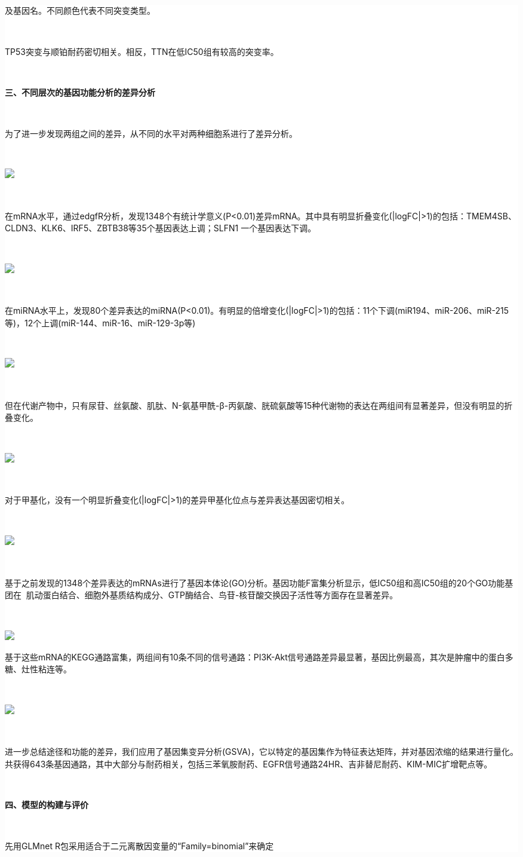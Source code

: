 及基因名。不同颜色代表不同突变类型。</p><p><br></p><p>TP53突变与顺铂耐药密切相关。相反，TTN在低IC50组有较高的突变率。</p></section><section powered-by="xiumi.us"><p><strong><span><br></span></strong></p><p><strong><span>三、不同层次的基因功能分析的差异分析</span></strong><br></p></section><section powered-by="xiumi.us"><p><br></p><p>为了进一步发现两组之间的差异，从不同的水平对两种细胞系进行了差异分析。</p><p><br></p></section><section powered-by="xiumi.us"><section><img data-ratio="0.6769912" data-src="https://mmbiz.qpic.cn/sz_mmbiz_png/R1pzZ5Kr3rib4rW9MKOT2ic5ibIYicSaWtGjC0a6jfI32AGOBX90RSwS5lmrupfengVd4z8icVJVdI47OoLZnjA36Mw/640?wx_fmt=png" data-type="png" data-w="452" src="https://mmbiz.qpic.cn/sz_mmbiz_png/R1pzZ5Kr3rib4rW9MKOT2ic5ibIYicSaWtGjC0a6jfI32AGOBX90RSwS5lmrupfengVd4z8icVJVdI47OoLZnjA36Mw/640?wx_fmt=png"></section></section><section powered-by="xiumi.us"><p><br></p><p>在mRNA水平，通过edgfR分析，发现1348个有统计学意义(P&lt;0.01)差异mRNA。其中具有明显折叠变化(|logFC|&gt;1)的包括：TMEM4SB、CLDN3、KLK6、IRF5、ZBTB38等35个基因表达上调；SLFN1 一个基因表达下调。</p><p><br></p></section><section powered-by="xiumi.us"><section><img data-ratio="0.6359743" data-src="https://mmbiz.qpic.cn/sz_mmbiz_png/R1pzZ5Kr3rib4rW9MKOT2ic5ibIYicSaWtGjooUica27h0umjJdEMtTfacNITE4ibdvJyiadJlRyUXORl2jHibgbWXyyAA/640?wx_fmt=png" data-type="png" data-w="467" src="https://mmbiz.qpic.cn/sz_mmbiz_png/R1pzZ5Kr3rib4rW9MKOT2ic5ibIYicSaWtGjooUica27h0umjJdEMtTfacNITE4ibdvJyiadJlRyUXORl2jHibgbWXyyAA/640?wx_fmt=png"></section></section><section powered-by="xiumi.us"><p><br></p><p>在miRNA水平上，发现80个差异表达的miRNA(P&lt;0.01)。<span>有明显的倍增变化(|logFC|&gt;1)的包括：11个下调(miR194、miR-206、miR-215等)，12个上调(miR-144、miR-16、miR-129-3p等)</span></p><p><br></p></section><section powered-by="xiumi.us"><section><img data-ratio="0.7020316" data-src="https://mmbiz.qpic.cn/sz_mmbiz_png/R1pzZ5Kr3rib4rW9MKOT2ic5ibIYicSaWtGjiaCXmWFfo72ibKr2NTHuRGHZQPhTStkM8LbQowkUeHhsADDbJXaNKlaA/640?wx_fmt=png" data-type="png" data-w="443" src="https://mmbiz.qpic.cn/sz_mmbiz_png/R1pzZ5Kr3rib4rW9MKOT2ic5ibIYicSaWtGjiaCXmWFfo72ibKr2NTHuRGHZQPhTStkM8LbQowkUeHhsADDbJXaNKlaA/640?wx_fmt=png"></section></section><section powered-by="xiumi.us"><p><br></p><p>但在代谢产物中，只有尿苷、丝氨酸、肌肽、N-氨基甲酰-β-丙氨酸、胱硫氨酸等15种代谢物的表达在两组间有显著差异，但没有明显的折叠变化。</p><p><br></p></section><section powered-by="xiumi.us"><section><img data-ratio="0.6496674" data-src="https://mmbiz.qpic.cn/sz_mmbiz_png/R1pzZ5Kr3rib4rW9MKOT2ic5ibIYicSaWtGjkMjkqC1zkp6bAYRib8HFGE1ycBTbWRHkC1efoUl5QiaMeSlibStktticJg/640?wx_fmt=png" data-type="png" data-w="451" src="https://mmbiz.qpic.cn/sz_mmbiz_png/R1pzZ5Kr3rib4rW9MKOT2ic5ibIYicSaWtGjkMjkqC1zkp6bAYRib8HFGE1ycBTbWRHkC1efoUl5QiaMeSlibStktticJg/640?wx_fmt=png"></section></section><section powered-by="xiumi.us"><p><br></p><p>对于甲基化，没有一个明显折叠变化(|logFC|&gt;1)的差异甲基化位点与差异表达基因密切相关。</p><p><br></p></section><section powered-by="xiumi.us"><section><img data-ratio="0.7189293" data-src="https://mmbiz.qpic.cn/sz_mmbiz_png/R1pzZ5Kr3rib4rW9MKOT2ic5ibIYicSaWtGjB90ZibPDgJLn9wy06SSRiazA3NsLsMkBRutztyuwhhvwZKpdX5a4cmNw/640?wx_fmt=png" data-type="png" data-w="523" src="https://mmbiz.qpic.cn/sz_mmbiz_png/R1pzZ5Kr3rib4rW9MKOT2ic5ibIYicSaWtGjB90ZibPDgJLn9wy06SSRiazA3NsLsMkBRutztyuwhhvwZKpdX5a4cmNw/640?wx_fmt=png"></section></section><section powered-by="xiumi.us"><p><br></p><p>基于之前发现的1348个差异表达的mRNAs进行了基因本体论(GO)分析。基因功能F富集分析显示，低IC50组和高IC50组的20个GO功能基团在  肌动蛋白结合、细胞外基质结构成分、GTP酶结合、鸟苷-核苷酸交换因子活性等方面存在显著差异。</p><p><br></p></section><section powered-by="xiumi.us"><section><img data-ratio="0.7382298" data-src="https://mmbiz.qpic.cn/sz_mmbiz_png/R1pzZ5Kr3rib4rW9MKOT2ic5ibIYicSaWtGjcS9ltQqMvMHU8bqKw7H06icB2HsT3Yprms1gvicdxToxicjOI2JVTxKdA/640?wx_fmt=png" data-type="png" data-w="531" src="https://mmbiz.qpic.cn/sz_mmbiz_png/R1pzZ5Kr3rib4rW9MKOT2ic5ibIYicSaWtGjcS9ltQqMvMHU8bqKw7H06icB2HsT3Yprms1gvicdxToxicjOI2JVTxKdA/640?wx_fmt=png"></section></section><section powered-by="xiumi.us"><p>基于这些mRNA的KEGG通路富集，两组间有10条不同的信号通路：PI3K-Akt信号通路差异最显著，基因比例最高，其次是肿瘤中的蛋白多糖、灶性粘连等。</p><p><br></p></section><section powered-by="xiumi.us"><section><img data-ratio="1.373849" data-src="https://mmbiz.qpic.cn/sz_mmbiz_png/R1pzZ5Kr3rib4rW9MKOT2ic5ibIYicSaWtGjKXGEL4NyWrOAGA1iaKmFZrrEib2B28oxk4BrPnbXInqWZEvBiaNF1wSjA/640?wx_fmt=png" data-type="png" data-w="543" src="https://mmbiz.qpic.cn/sz_mmbiz_png/R1pzZ5Kr3rib4rW9MKOT2ic5ibIYicSaWtGjKXGEL4NyWrOAGA1iaKmFZrrEib2B28oxk4BrPnbXInqWZEvBiaNF1wSjA/640?wx_fmt=png"></section></section><section powered-by="xiumi.us"><p><br></p><p>进一步总结途径和功能的差异，我们应用了基因集变异分析(GSVA)，它以特定的基因集作为特征表达矩阵，并对基因浓缩的结果进行量化。共获得643条基因通路，其中大部分与耐药相关，包括三苯氧胺耐药、EGFR信号通路24HR、吉非替尼耐药、KIM-MIC扩增靶点等。</p></section><section powered-by="xiumi.us"><p><strong><span><br></span></strong></p><p><strong><span>四、模型的构建与评价</span></strong><br></p></section><p powered-by="xiumi.us"><br></p><section powered-by="xiumi.us"><p>先用GLMnet R包采用适合于二元离散因变量的“Family=binomial”来确定